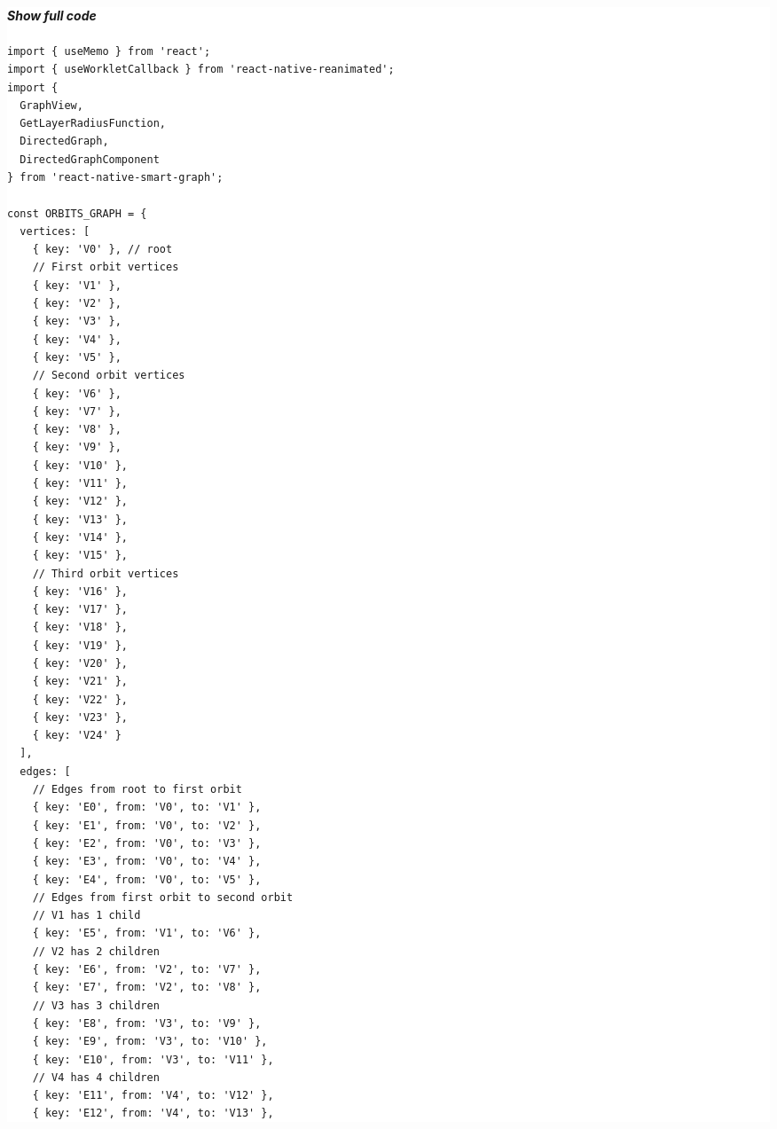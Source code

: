 

#### _Show full code_

```tsx
import { useMemo } from 'react';
import { useWorkletCallback } from 'react-native-reanimated';
import {
  GraphView,
  GetLayerRadiusFunction,
  DirectedGraph,
  DirectedGraphComponent
} from 'react-native-smart-graph';

const ORBITS_GRAPH = {
  vertices: [
    { key: 'V0' }, // root
    // First orbit vertices
    { key: 'V1' },
    { key: 'V2' },
    { key: 'V3' },
    { key: 'V4' },
    { key: 'V5' },
    // Second orbit vertices
    { key: 'V6' },
    { key: 'V7' },
    { key: 'V8' },
    { key: 'V9' },
    { key: 'V10' },
    { key: 'V11' },
    { key: 'V12' },
    { key: 'V13' },
    { key: 'V14' },
    { key: 'V15' },
    // Third orbit vertices
    { key: 'V16' },
    { key: 'V17' },
    { key: 'V18' },
    { key: 'V19' },
    { key: 'V20' },
    { key: 'V21' },
    { key: 'V22' },
    { key: 'V23' },
    { key: 'V24' }
  ],
  edges: [
    // Edges from root to first orbit
    { key: 'E0', from: 'V0', to: 'V1' },
    { key: 'E1', from: 'V0', to: 'V2' },
    { key: 'E2', from: 'V0', to: 'V3' },
    { key: 'E3', from: 'V0', to: 'V4' },
    { key: 'E4', from: 'V0', to: 'V5' },
    // Edges from first orbit to second orbit
    // V1 has 1 child
    { key: 'E5', from: 'V1', to: 'V6' },
    // V2 has 2 children
    { key: 'E6', from: 'V2', to: 'V7' },
    { key: 'E7', from: 'V2', to: 'V8' },
    // V3 has 3 children
    { key: 'E8', from: 'V3', to: 'V9' },
    { key: 'E9', from: 'V3', to: 'V10' },
    { key: 'E10', from: 'V3', to: 'V11' },
    // V4 has 4 children
    { key: 'E11', from: 'V4', to: 'V12' },
    { key: 'E12', from: 'V4', to: 'V13' },
```